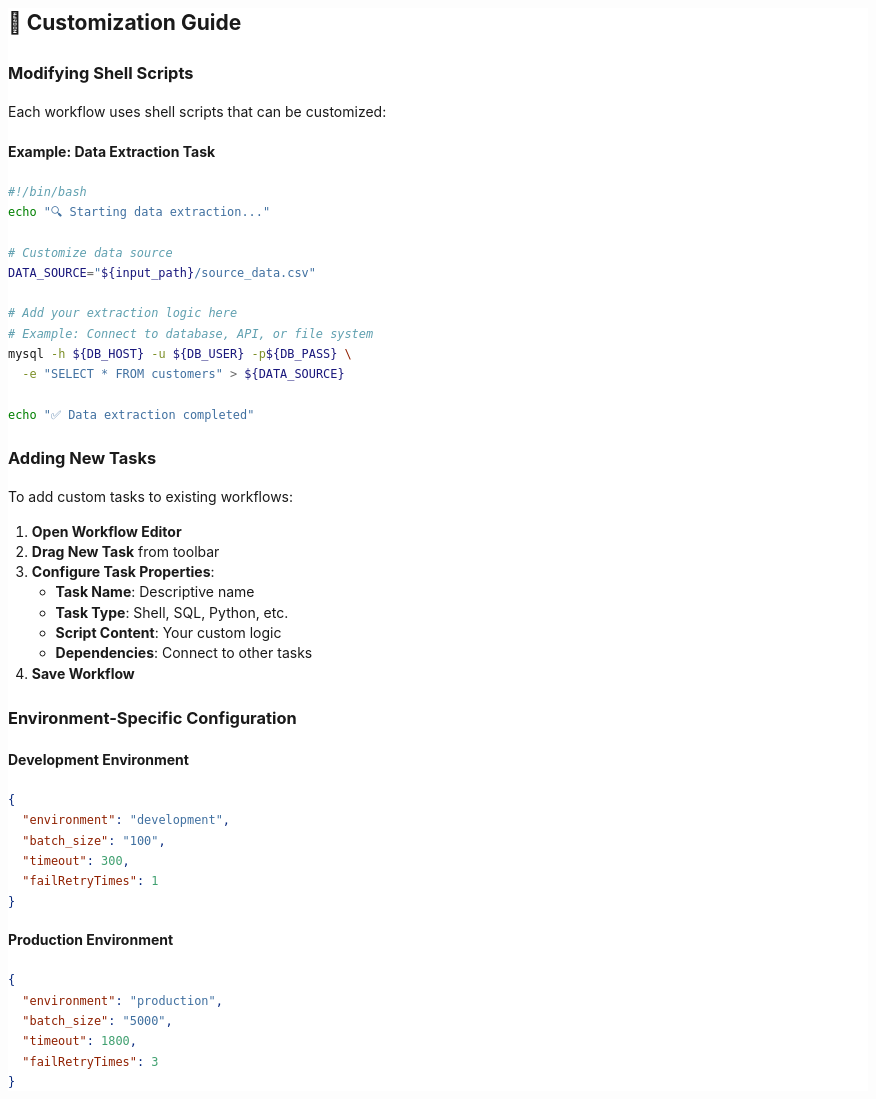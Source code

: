 ## 🔧 **Customization Guide**

### **Modifying Shell Scripts**
Each workflow uses shell scripts that can be customized:

#### **Example: Data Extraction Task**
```bash
#!/bin/bash
echo "🔍 Starting data extraction..."

# Customize data source
DATA_SOURCE="${input_path}/source_data.csv"

# Add your extraction logic here
# Example: Connect to database, API, or file system
mysql -h ${DB_HOST} -u ${DB_USER} -p${DB_PASS} \
  -e "SELECT * FROM customers" > ${DATA_SOURCE}

echo "✅ Data extraction completed"
```

### **Adding New Tasks**
To add custom tasks to existing workflows:

1. **Open Workflow Editor**
2. **Drag New Task** from toolbar
3. **Configure Task Properties**:
   - **Task Name**: Descriptive name
   - **Task Type**: Shell, SQL, Python, etc.
   - **Script Content**: Your custom logic
   - **Dependencies**: Connect to other tasks
4. **Save Workflow**

### **Environment-Specific Configuration**

#### **Development Environment**
```json
{
  "environment": "development",
  "batch_size": "100",
  "timeout": 300,
  "failRetryTimes": 1
}
```

#### **Production Environment**
```json
{
  "environment": "production",
  "batch_size": "5000",
  "timeout": 1800,
  "failRetryTimes": 3
}
```
